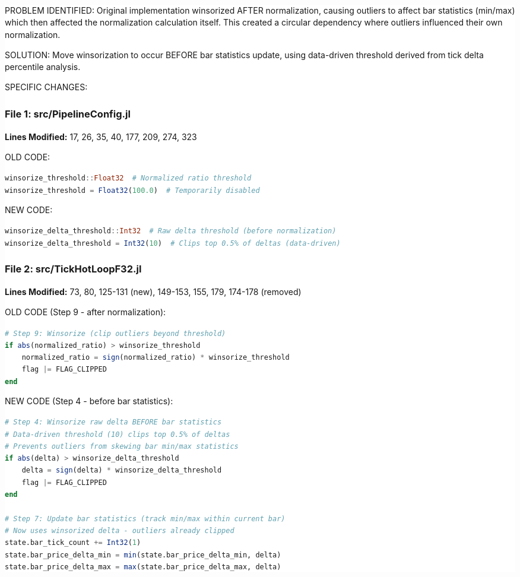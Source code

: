 PROBLEM IDENTIFIED:
Original implementation winsorized AFTER normalization, causing outliers to affect
bar statistics (min/max) which then affected the normalization calculation itself.
This created a circular dependency where outliers influenced their own normalization.

SOLUTION:
Move winsorization to occur BEFORE bar statistics update, using data-driven threshold
derived from tick delta percentile analysis.

SPECIFIC CHANGES:

### File 1: src/PipelineConfig.jl
**Lines Modified:** 17, 26, 35, 40, 177, 209, 274, 323

OLD CODE:
```julia
winsorize_threshold::Float32  # Normalized ratio threshold
winsorize_threshold = Float32(100.0)  # Temporarily disabled
```

NEW CODE:
```julia
winsorize_delta_threshold::Int32  # Raw delta threshold (before normalization)
winsorize_delta_threshold = Int32(10)  # Clips top 0.5% of deltas (data-driven)
```

### File 2: src/TickHotLoopF32.jl
**Lines Modified:** 73, 80, 125-131 (new), 149-153, 155, 179, 174-178 (removed)

OLD CODE (Step 9 - after normalization):
```julia
# Step 9: Winsorize (clip outliers beyond threshold)
if abs(normalized_ratio) > winsorize_threshold
    normalized_ratio = sign(normalized_ratio) * winsorize_threshold
    flag |= FLAG_CLIPPED
end
```

NEW CODE (Step 4 - before bar statistics):
```julia
# Step 4: Winsorize raw delta BEFORE bar statistics
# Data-driven threshold (10) clips top 0.5% of deltas
# Prevents outliers from skewing bar min/max statistics
if abs(delta) > winsorize_delta_threshold
    delta = sign(delta) * winsorize_delta_threshold
    flag |= FLAG_CLIPPED
end

# Step 7: Update bar statistics (track min/max within current bar)
# Now uses winsorized delta - outliers already clipped
state.bar_tick_count += Int32(1)
state.bar_price_delta_min = min(state.bar_price_delta_min, delta)
state.bar_price_delta_max = max(state.bar_price_delta_max, delta)
```
